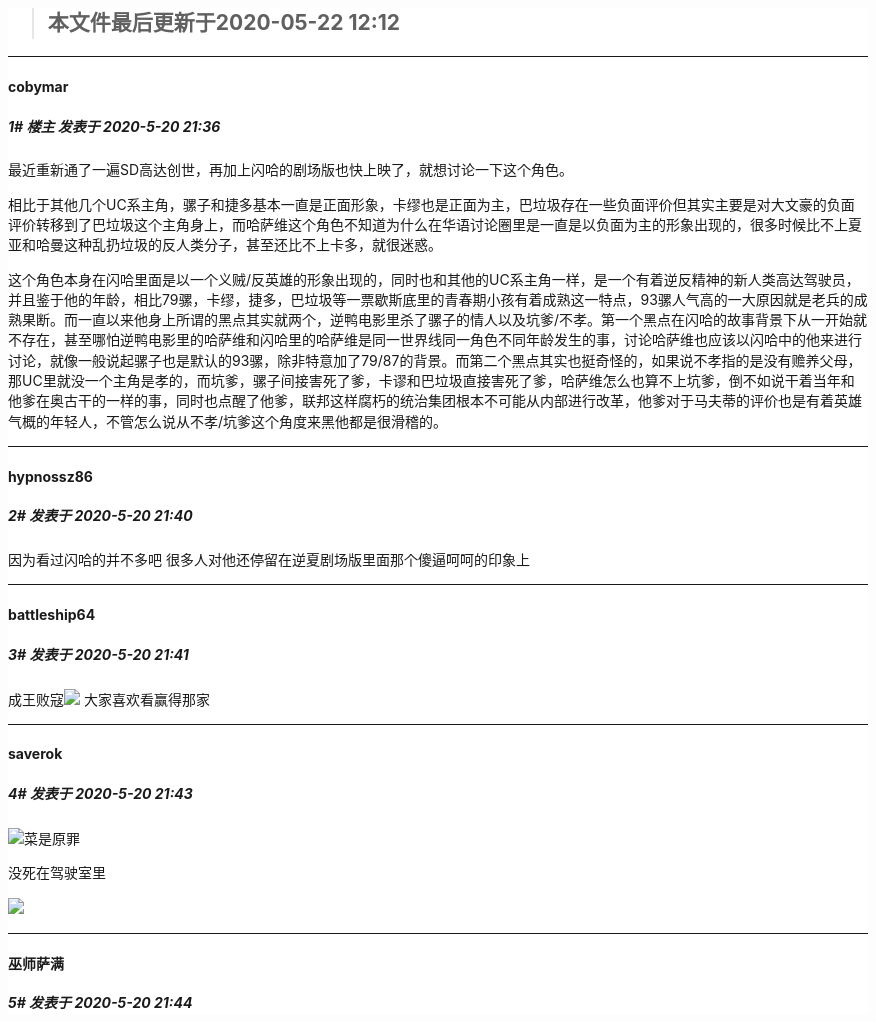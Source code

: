 > ## **本文件最后更新于2020-05-22 12:12** 


-----

####  cobymar  
##### 1#       楼主       发表于 2020-5-20 21:36


最近重新通了一遍SD高达创世，再加上闪哈的剧场版也快上映了，就想讨论一下这个角色。

相比于其他几个UC系主角，骡子和捷多基本一直是正面形象，卡缪也是正面为主，巴垃圾存在一些负面评价但其实主要是对大文豪的负面评价转移到了巴垃圾这个主角身上，而哈萨维这个角色不知道为什么在华语讨论圈里是一直是以负面为主的形象出现的，很多时候比不上夏亚和哈曼这种乱扔垃圾的反人类分子，甚至还比不上卡多，就很迷惑。

这个角色本身在闪哈里面是以一个义贼/反英雄的形象出现的，同时也和其他的UC系主角一样，是一个有着逆反精神的新人类高达驾驶员，并且鉴于他的年龄，相比79骡，卡缪，捷多，巴垃圾等一票歇斯底里的青春期小孩有着成熟这一特点，93骡人气高的一大原因就是老兵的成熟果断。而一直以来他身上所谓的黑点其实就两个，逆鸭电影里杀了骡子的情人以及坑爹/不孝。第一个黑点在闪哈的故事背景下从一开始就不存在，甚至哪怕逆鸭电影里的哈萨维和闪哈里的哈萨维是同一世界线同一角色不同年龄发生的事，讨论哈萨维也应该以闪哈中的他来进行讨论，就像一般说起骡子也是默认的93骡，除非特意加了79/87的背景。而第二个黑点其实也挺奇怪的，如果说不孝指的是没有赡养父母，那UC里就没一个主角是孝的，而坑爹，骡子间接害死了爹，卡谬和巴垃圾直接害死了爹，哈萨维怎么也算不上坑爹，倒不如说干着当年和他爹在奥古干的一样的事，同时也点醒了他爹，联邦这样腐朽的统治集团根本不可能从内部进行改革，他爹对于马夫蒂的评价也是有着英雄气概的年轻人，不管怎么说从不孝/坑爹这个角度来黑他都是很滑稽的。


-----

####  hypnossz86  
##### 2#       发表于 2020-5-20 21:40


因为看过闪哈的并不多吧
很多人对他还停留在逆夏剧场版里面那个傻逼呵呵的印象上


-----

####  battleship64  
##### 3#       发表于 2020-5-20 21:41


成王败寇<img src="https://static.saraba1st.com/image/smiley/face2017/037.png" referrerpolicy="no-referrer">
大家喜欢看赢得那家


-----

####  saverok  
##### 4#       发表于 2020-5-20 21:43


<img src="https://static.saraba1st.com/image/smiley/face2017/049.png" referrerpolicy="no-referrer">菜是原罪


没死在驾驶室里

<img src="https://static.saraba1st.com/image/smiley/face2017/067.png" referrerpolicy="no-referrer">


-----

####  巫师萨满  
##### 5#       发表于 2020-5-20 21:44
